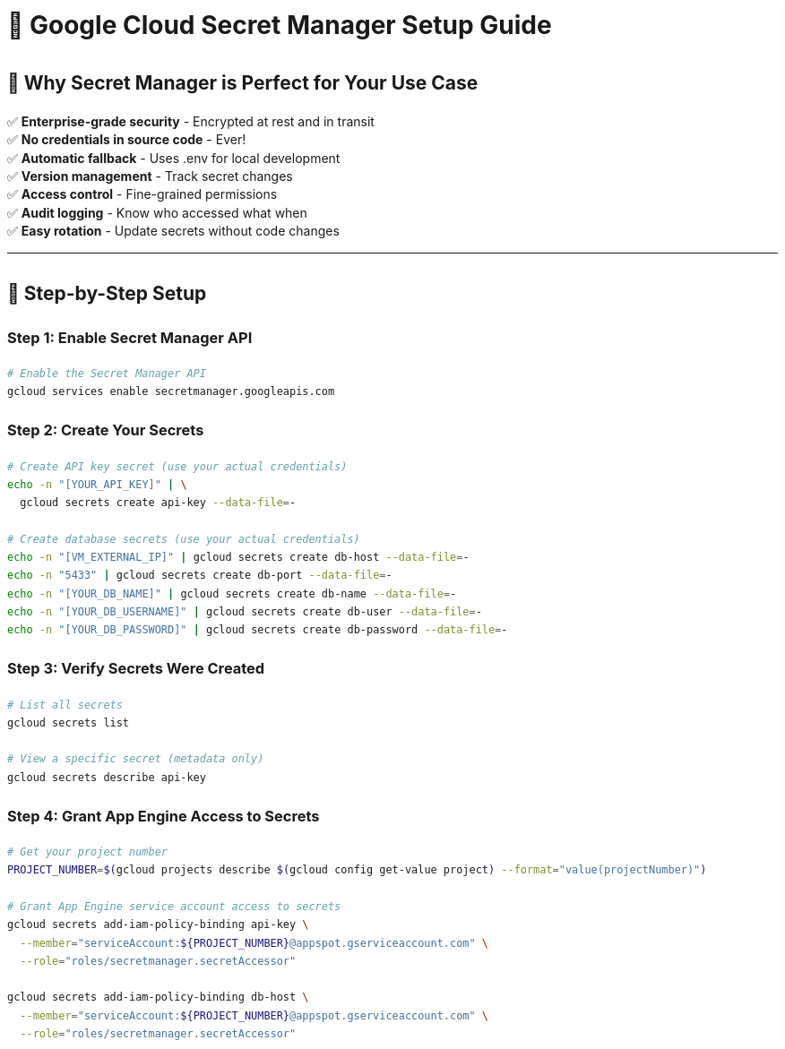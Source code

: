 # 🔐 Google Cloud Secret Manager Setup Guide

## 🎯 **Why Secret Manager is Perfect for Your Use Case**

✅ **Enterprise-grade security** - Encrypted at rest and in transit  
✅ **No credentials in source code** - Ever!  
✅ **Automatic fallback** - Uses .env for local development  
✅ **Version management** - Track secret changes  
✅ **Access control** - Fine-grained permissions  
✅ **Audit logging** - Know who accessed what when  
✅ **Easy rotation** - Update secrets without code changes  

---

## 🚀 **Step-by-Step Setup**

### **Step 1: Enable Secret Manager API**

```bash
# Enable the Secret Manager API
gcloud services enable secretmanager.googleapis.com
```

### **Step 2: Create Your Secrets**

```bash
# Create API key secret (use your actual credentials)
echo -n "[YOUR_API_KEY]" | \
  gcloud secrets create api-key --data-file=-

# Create database secrets (use your actual credentials)
echo -n "[VM_EXTERNAL_IP]" | gcloud secrets create db-host --data-file=-
echo -n "5433" | gcloud secrets create db-port --data-file=-
echo -n "[YOUR_DB_NAME]" | gcloud secrets create db-name --data-file=-
echo -n "[YOUR_DB_USERNAME]" | gcloud secrets create db-user --data-file=-
echo -n "[YOUR_DB_PASSWORD]" | gcloud secrets create db-password --data-file=-
```

### **Step 3: Verify Secrets Were Created**

```bash
# List all secrets
gcloud secrets list

# View a specific secret (metadata only)
gcloud secrets describe api-key
```

### **Step 4: Grant App Engine Access to Secrets**

```bash
# Get your project number
PROJECT_NUMBER=$(gcloud projects describe $(gcloud config get-value project) --format="value(projectNumber)")

# Grant App Engine service account access to secrets
gcloud secrets add-iam-policy-binding api-key \
  --member="serviceAccount:${PROJECT_NUMBER}@appspot.gserviceaccount.com" \
  --role="roles/secretmanager.secretAccessor"

gcloud secrets add-iam-policy-binding db-host \
  --member="serviceAccount:${PROJECT_NUMBER}@appspot.gserviceaccount.com" \
  --role="roles/secretmanager.secretAccessor"

```